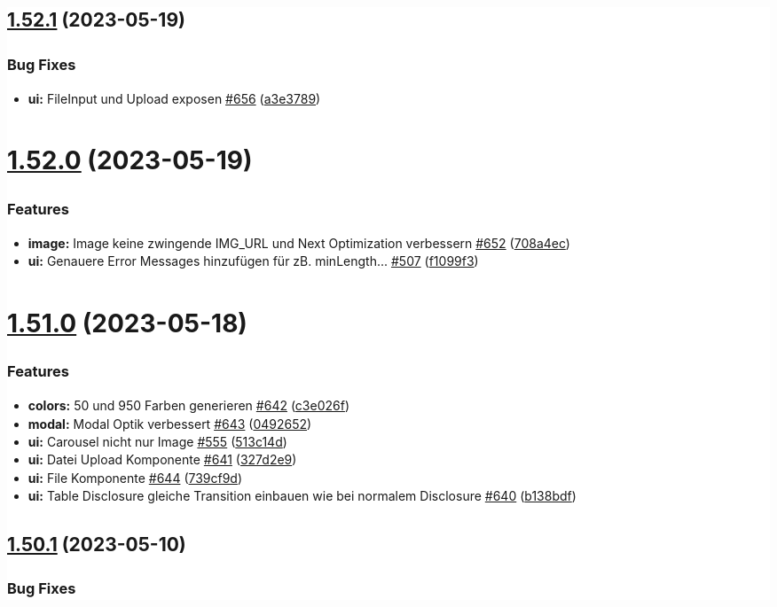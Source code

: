 ## [1.52.1](https://github.com/Neuvernetzung/design-system/compare/v1.52.0...v1.52.1) (2023-05-19)

### Bug Fixes

- **ui:** FileInput und Upload exposen [#656](https://github.com/Neuvernetzung/design-system/issues/656) ([a3e3789](https://github.com/Neuvernetzung/design-system/commit/a3e37896743991d2e784834048ea9f288860bbd7))

# [1.52.0](https://github.com/Neuvernetzung/design-system/compare/v1.51.0...v1.52.0) (2023-05-19)

### Features

- **image:** Image keine zwingende IMG_URL und Next Optimization verbessern [#652](https://github.com/Neuvernetzung/design-system/issues/652) ([708a4ec](https://github.com/Neuvernetzung/design-system/commit/708a4ec8eee9c05dd73f5be324882f21ef9e8a22))
- **ui:** Genauere Error Messages hinzufügen für zB. minLength... [#507](https://github.com/Neuvernetzung/design-system/issues/507) ([f1099f3](https://github.com/Neuvernetzung/design-system/commit/f1099f3520540d16b8c4e4d559e2b3b712186a9d))

# [1.51.0](https://github.com/Neuvernetzung/design-system/compare/v1.50.1...v1.51.0) (2023-05-18)

### Features

- **colors:** 50 und 950 Farben generieren [#642](https://github.com/Neuvernetzung/design-system/issues/642) ([c3e026f](https://github.com/Neuvernetzung/design-system/commit/c3e026fc78c8c4bba9784e4ea0c86f034e3962f1))
- **modal:** Modal Optik verbessert [#643](https://github.com/Neuvernetzung/design-system/issues/643) ([0492652](https://github.com/Neuvernetzung/design-system/commit/04926523ef7cb1244fdfd46c7c030efe86d3a453))
- **ui:** Carousel nicht nur Image [#555](https://github.com/Neuvernetzung/design-system/issues/555) ([513c14d](https://github.com/Neuvernetzung/design-system/commit/513c14dccaa2aa4a68f6de32a64fdaaa4841b3d7))
- **ui:** Datei Upload Komponente [#641](https://github.com/Neuvernetzung/design-system/issues/641) ([327d2e9](https://github.com/Neuvernetzung/design-system/commit/327d2e9ed76d43addd978c1970c10c1fe12322b9))
- **ui:** File Komponente [#644](https://github.com/Neuvernetzung/design-system/issues/644) ([739cf9d](https://github.com/Neuvernetzung/design-system/commit/739cf9dec18f61984623661bc1c8fea6d7f8e046))
- **ui:** Table Disclosure gleiche Transition einbauen wie bei normalem Disclosure [#640](https://github.com/Neuvernetzung/design-system/issues/640) ([b138bdf](https://github.com/Neuvernetzung/design-system/commit/b138bdf6636e8781eeaa84cc4369f732af260549))

## [1.50.1](https://github.com/Neuvernetzung/design-system/compare/v1.50.0...v1.50.1) (2023-05-10)

### Bug Fixes
